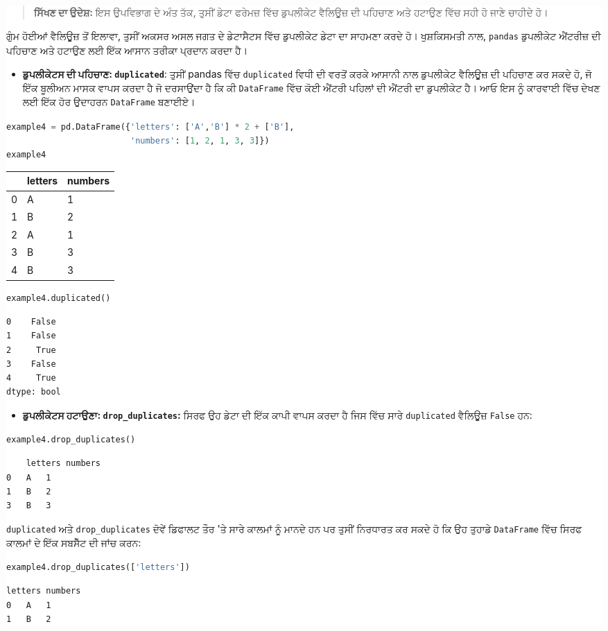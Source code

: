 > **ਸਿੱਖਣ ਦਾ ਉਦੇਸ਼:** ਇਸ ਉਪਵਿਭਾਗ ਦੇ ਅੰਤ ਤੱਕ, ਤੁਸੀਂ ਡੇਟਾ ਫਰੇਮਜ਼ ਵਿੱਚ ਡੁਪਲੀਕੇਟ ਵੈਲਿਊਜ਼ ਦੀ ਪਹਿਚਾਣ ਅਤੇ ਹਟਾਉਣ ਵਿੱਚ ਸਹੀ ਹੋ ਜਾਣੇ ਚਾਹੀਦੇ ਹੋ।

ਗੁੰਮ ਹੋਈਆਂ ਵੈਲਿਊਜ਼ ਤੋਂ ਇਲਾਵਾ, ਤੁਸੀਂ ਅਕਸਰ ਅਸਲ ਜਗਤ ਦੇ ਡੇਟਾਸੈਟਸ ਵਿੱਚ ਡੁਪਲੀਕੇਟ ਡੇਟਾ ਦਾ ਸਾਹਮਣਾ ਕਰਦੇ ਹੋ। ਖੁਸ਼ਕਿਸਮਤੀ ਨਾਲ, `pandas` ਡੁਪਲੀਕੇਟ ਐਂਟਰੀਜ਼ ਦੀ ਪਹਿਚਾਣ ਅਤੇ ਹਟਾਉਣ ਲਈ ਇੱਕ ਆਸਾਨ ਤਰੀਕਾ ਪ੍ਰਦਾਨ ਕਰਦਾ ਹੈ।

- **ਡੁਪਲੀਕੇਟਸ ਦੀ ਪਹਿਚਾਣ: `duplicated`**: ਤੁਸੀਂ pandas ਵਿੱਚ `duplicated` ਵਿਧੀ ਦੀ ਵਰਤੋਂ ਕਰਕੇ ਆਸਾਨੀ ਨਾਲ ਡੁਪਲੀਕੇਟ ਵੈਲਿਊਜ਼ ਦੀ ਪਹਿਚਾਣ ਕਰ ਸਕਦੇ ਹੋ, ਜੋ ਇੱਕ ਬੂਲੀਅਨ ਮਾਸਕ ਵਾਪਸ ਕਰਦਾ ਹੈ ਜੋ ਦਰਸਾਉਂਦਾ ਹੈ ਕਿ ਕੀ `DataFrame` ਵਿੱਚ ਕੋਈ ਐਂਟਰੀ ਪਹਿਲਾਂ ਦੀ ਐਂਟਰੀ ਦਾ ਡੁਪਲੀਕੇਟ ਹੈ। ਆਓ ਇਸ ਨੂੰ ਕਾਰਵਾਈ ਵਿੱਚ ਦੇਖਣ ਲਈ ਇੱਕ ਹੋਰ ਉਦਾਹਰਨ `DataFrame` ਬਣਾਈਏ।
```python
example4 = pd.DataFrame({'letters': ['A','B'] * 2 + ['B'],
                         'numbers': [1, 2, 1, 3, 3]})
example4
```
|      |letters|numbers|
|------|-------|-------|
|0     |A      |1      |
|1     |B      |2      |
|2     |A      |1      |
|3     |B      |3      |
|4     |B      |3      |

```python
example4.duplicated()
```
```
0    False
1    False
2     True
3    False
4     True
dtype: bool
```
- **ਡੁਪਲੀਕੇਟਸ ਹਟਾਉਣਾ: `drop_duplicates`:** ਸਿਰਫ ਉਹ ਡੇਟਾ ਦੀ ਇੱਕ ਕਾਪੀ ਵਾਪਸ ਕਰਦਾ ਹੈ ਜਿਸ ਵਿੱਚ ਸਾਰੇ `duplicated` ਵੈਲਿਊਜ਼ `False` ਹਨ:
```python
example4.drop_duplicates()
```
```
	letters	numbers
0	A	1
1	B	2
3	B	3
```
`duplicated` ਅਤੇ `drop_duplicates` ਦੋਵੇਂ ਡਿਫਾਲਟ ਤੌਰ 'ਤੇ ਸਾਰੇ ਕਾਲਮਾਂ ਨੂੰ ਮਾਨਦੇ ਹਨ ਪਰ ਤੁਸੀਂ ਨਿਰਧਾਰਤ ਕਰ ਸਕਦੇ ਹੋ ਕਿ ਉਹ ਤੁਹਾਡੇ `DataFrame` ਵਿੱਚ ਸਿਰਫ ਕਾਲਮਾਂ ਦੇ ਇੱਕ ਸਬਸੈੱਟ ਦੀ ਜਾਂਚ ਕਰਨ:
```python
example4.drop_duplicates(['letters'])
```
```
letters	numbers
0	A	1
1	B	2
```
